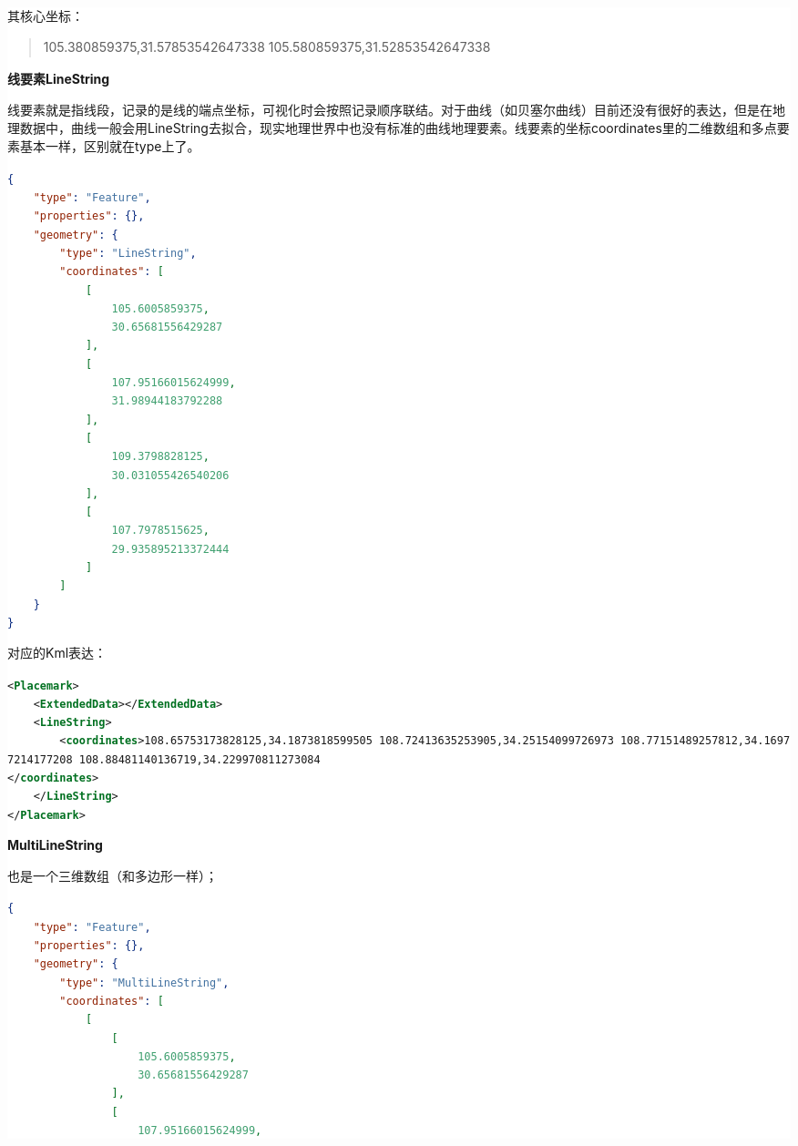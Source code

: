 其核心坐标：

> 105.380859375,31.57853542647338
> 105.580859375,31.52853542647338

**线要素LineString**

线要素就是指线段，记录的是线的端点坐标，可视化时会按照记录顺序联结。对于曲线（如贝塞尔曲线）目前还没有很好的表达，但是在地理数据中，曲线一般会用LineString去拟合，现实地理世界中也没有标准的曲线地理要素。线要素的坐标coordinates里的二维数组和多点要素基本一样，区别就在type上了。

```json
{
    "type": "Feature",
    "properties": {},
    "geometry": {
        "type": "LineString",
        "coordinates": [
            [
                105.6005859375,
                30.65681556429287
            ],
            [
                107.95166015624999,
                31.98944183792288
            ],
            [
                109.3798828125,
                30.031055426540206
            ],
            [
                107.7978515625,
                29.935895213372444
            ]
        ]
    }
}
```

对应的Kml表达：

```xml
<Placemark>
    <ExtendedData></ExtendedData>
    <LineString>
        <coordinates>108.65753173828125,34.1873818599505 108.72413635253905,34.25154099726973 108.77151489257812,34.16977214177208 108.88481140136719,34.229970811273084
</coordinates>
    </LineString>
</Placemark>
```

**MultiLineString**

也是一个三维数组（和多边形一样）；

```json
{
    "type": "Feature",
    "properties": {},
    "geometry": {
        "type": "MultiLineString",
        "coordinates": [
            [
                [
                    105.6005859375,
                    30.65681556429287
                ],
                [
                    107.95166015624999,
```